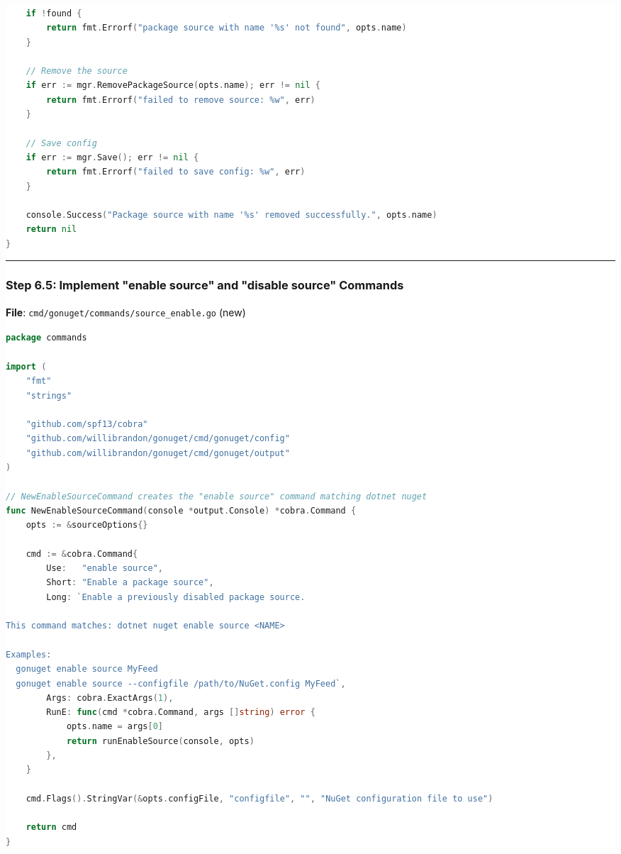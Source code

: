 ```go
	if !found {
		return fmt.Errorf("package source with name '%s' not found", opts.name)
	}

	// Remove the source
	if err := mgr.RemovePackageSource(opts.name); err != nil {
		return fmt.Errorf("failed to remove source: %w", err)
	}

	// Save config
	if err := mgr.Save(); err != nil {
		return fmt.Errorf("failed to save config: %w", err)
	}

	console.Success("Package source with name '%s' removed successfully.", opts.name)
	return nil
}
```

---

### Step 6.5: Implement "enable source" and "disable source" Commands

**File**: `cmd/gonuget/commands/source_enable.go` (new)

```go
package commands

import (
	"fmt"
	"strings"

	"github.com/spf13/cobra"
	"github.com/willibrandon/gonuget/cmd/gonuget/config"
	"github.com/willibrandon/gonuget/cmd/gonuget/output"
)

// NewEnableSourceCommand creates the "enable source" command matching dotnet nuget
func NewEnableSourceCommand(console *output.Console) *cobra.Command {
	opts := &sourceOptions{}

	cmd := &cobra.Command{
		Use:   "enable source",
		Short: "Enable a package source",
		Long: `Enable a previously disabled package source.

This command matches: dotnet nuget enable source <NAME>

Examples:
  gonuget enable source MyFeed
  gonuget enable source --configfile /path/to/NuGet.config MyFeed`,
		Args: cobra.ExactArgs(1),
		RunE: func(cmd *cobra.Command, args []string) error {
			opts.name = args[0]
			return runEnableSource(console, opts)
		},
	}

	cmd.Flags().StringVar(&opts.configFile, "configfile", "", "NuGet configuration file to use")

	return cmd
}

```